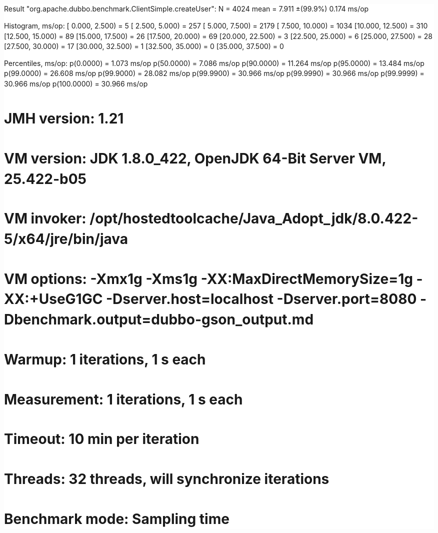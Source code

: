 

Result "org.apache.dubbo.benchmark.ClientSimple.createUser":
  N = 4024
  mean =      7.911 ±(99.9%) 0.174 ms/op

  Histogram, ms/op:
    [ 0.000,  2.500) = 5 
    [ 2.500,  5.000) = 257 
    [ 5.000,  7.500) = 2179 
    [ 7.500, 10.000) = 1034 
    [10.000, 12.500) = 310 
    [12.500, 15.000) = 89 
    [15.000, 17.500) = 26 
    [17.500, 20.000) = 69 
    [20.000, 22.500) = 3 
    [22.500, 25.000) = 6 
    [25.000, 27.500) = 28 
    [27.500, 30.000) = 17 
    [30.000, 32.500) = 1 
    [32.500, 35.000) = 0 
    [35.000, 37.500) = 0 

  Percentiles, ms/op:
      p(0.0000) =      1.073 ms/op
     p(50.0000) =      7.086 ms/op
     p(90.0000) =     11.264 ms/op
     p(95.0000) =     13.484 ms/op
     p(99.0000) =     26.608 ms/op
     p(99.9000) =     28.082 ms/op
     p(99.9900) =     30.966 ms/op
     p(99.9990) =     30.966 ms/op
     p(99.9999) =     30.966 ms/op
    p(100.0000) =     30.966 ms/op


# JMH version: 1.21
# VM version: JDK 1.8.0_422, OpenJDK 64-Bit Server VM, 25.422-b05
# VM invoker: /opt/hostedtoolcache/Java_Adopt_jdk/8.0.422-5/x64/jre/bin/java
# VM options: -Xmx1g -Xms1g -XX:MaxDirectMemorySize=1g -XX:+UseG1GC -Dserver.host=localhost -Dserver.port=8080 -Dbenchmark.output=dubbo-gson_output.md
# Warmup: 1 iterations, 1 s each
# Measurement: 1 iterations, 1 s each
# Timeout: 10 min per iteration
# Threads: 32 threads, will synchronize iterations
# Benchmark mode: Sampling time